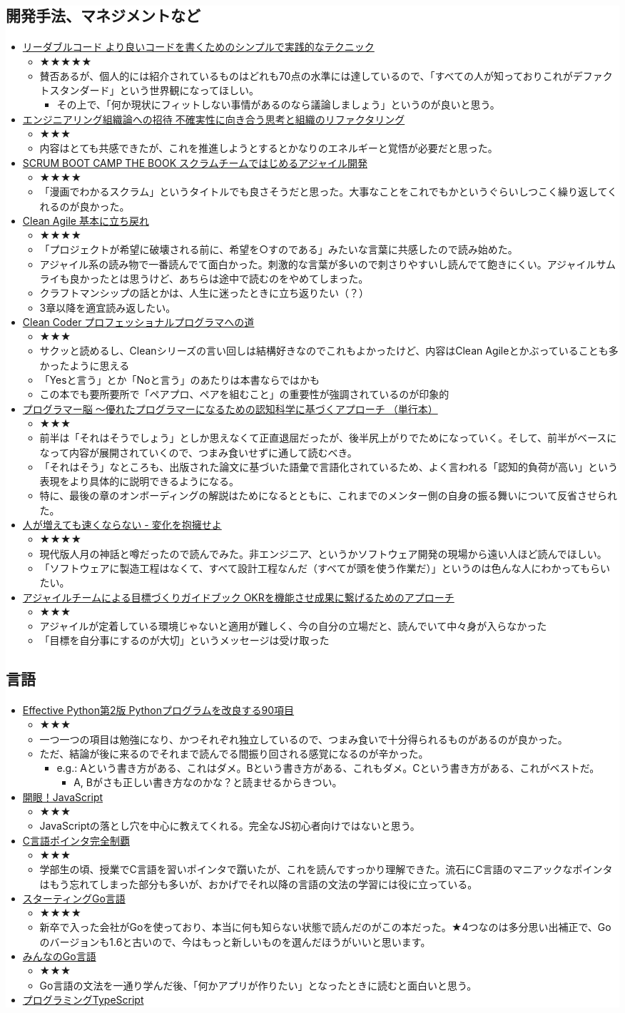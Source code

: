 ## 開発手法、マネジメントなど

- [リーダブルコード より良いコードを書くためのシンプルで実践的なテクニック](https://www.oreilly.co.jp/books/9784873115658/)
  - ★★★★★
  - 賛否あるが、個人的には紹介されているものはどれも70点の水準には達しているので、「すべての人が知っておりこれがデファクトスタンダード」という世界観になってほしい。
    - その上で、「何か現状にフィットしない事情があるのなら議論しましょう」というのが良いと思う。
- [エンジニアリング組織論への招待 不確実性に向き合う思考と組織のリファクタリング](https://gihyo.jp/book/2018/978-4-7741-9605-3)
  - ★★★
  - 内容はとても共感できたが、これを推進しようとするとかなりのエネルギーと覚悟が必要だと思った。
- [SCRUM BOOT CAMP THE BOOK スクラムチームではじめるアジャイル開発](https://www.shoeisha.co.jp/book/detail/9784798167282)
  - ★★★★
  - 「漫画でわかるスクラム」というタイトルでも良さそうだと思った。大事なことをこれでもかというぐらいしつこく繰り返してくれるのが良かった。
- [Clean Agile 基本に立ち戻れ](https://tatsu-zine.com/books/clean-agile)
  - ★★★★
  - 「プロジェクトが希望に破壊される前に、希望を○すのである」みたいな言葉に共感したので読み始めた。
  - アジャイル系の読み物で一番読んでて面白かった。刺激的な言葉が多いので刺さりやすいし読んでて飽きにくい。アジャイルサムライも良かったとは思うけど、あちらは途中で読むのをやめてしまった。
  - クラフトマンシップの話とかは、人生に迷ったときに立ち返りたい（？）
  - 3章以降を適宜読み返したい。
- [Clean Coder プロフェッショナルプログラマへの道](https://www.kadokawa.co.jp/product/301806000677/)
  - ★★★
  - サクッと読めるし、Cleanシリーズの言い回しは結構好きなのでこれもよかったけど、内容はClean Agileとかぶっていることも多かったように思える
  - 「Yesと言う」とか「Noと言う」のあたりは本書ならではかも
  - この本でも要所要所で「ペアプロ、ペアを組むこと」の重要性が強調されているのが印象的
- [プログラマー脳 ～優れたプログラマーになるための認知科学に基づくアプローチ （単行本）](https://www.shuwasystem.co.jp/book/9784798068534.html)
  - ★★★
  - 前半は「それはそうでしょう」としか思えなくて正直退屈だったが、後半尻上がりでためになっていく。そして、前半がベースになって内容が展開されていくので、つまみ食いせずに通して読むべき。
  - 「それはそう」なところも、出版された論文に基づいた語彙で言語化されているため、よく言われる「認知的負荷が高い」という表現をより具体的に説明できるようになる。
  - 特に、最後の章のオンボーディングの解説はためになるとともに、これまでのメンター側の自身の振る舞いについて反省させられた。
- [人が増えても速くならない - 変化を抱擁せよ](https://gihyo.jp/book/2023/978-4-297-13565-2)
  - ★★★★
  - 現代版人月の神話と噂だったので読んでみた。非エンジニア、というかソフトウェア開発の現場から遠い人ほど読んでほしい。
  - 「ソフトウェアに製造工程はなくて、すべて設計工程なんだ（すべてが頭を使う作業だ）」というのは色んな人にわかってもらいたい。
- [アジャイルチームによる目標づくりガイドブック OKRを機能させ成果に繋げるためのアプローチ](https://www.shoeisha.co.jp/book/detail/9784798184739)
  - ★★★
  - アジャイルが定着している環境じゃないと適用が難しく、今の自分の立場だと、読んでいて中々身が入らなかった
  - 「目標を自分事にするのが大切」というメッセージは受け取った

## 言語

- [Effective Python第2版 Pythonプログラムを改良する90項目](https://www.oreilly.co.jp/books/9784873119175/)
  - ★★★
  - 一つ一つの項目は勉強になり、かつそれぞれ独立しているので、つまみ食いで十分得られるものがあるのが良かった。
  - ただ、結論が後に来るのでそれまで読んでる間振り回される感覚になるのが辛かった。
    - e.g.: Aという書き方がある、これはダメ。Bという書き方がある、これもダメ。Cという書き方がある、これがベストだ。
      - A, Bがさも正しい書き方なのかな？と読ませるからきつい。
- [開眼！JavaScript](https://www.oreilly.co.jp/books/9784873116211/)
  - ★★★
  - JavaScriptの落とし穴を中心に教えてくれる。完全なJS初心者向けではないと思う。
- [C言語ポインタ完全制覇](https://gihyo.jp/book/2017/978-4-7741-9381-6)
  - ★★★
  - 学部生の頃、授業でC言語を習いポインタで躓いたが、これを読んですっかり理解できた。流石にC言語のマニアックなポインタはもう忘れてしまった部分も多いが、おかげでそれ以降の言語の文法の学習には役に立っている。
- [スターティングGo言語](https://www.shoeisha.co.jp/book/detail/9784798142418)
  - ★★★★
  - 新卒で入った会社がGoを使っており、本当に何も知らない状態で読んだのがこの本だった。★4つなのは多分思い出補正で、Goのバージョンも1.6と古いので、今はもっと新しいものを選んだほうがいいと思います。
- [みんなのGo言語](https://gihyo.jp/book/2019/978-4-297-10727-7)
  - ★★★
  - Go言語の文法を一通り学んだ後、「何かアプリが作りたい」となったときに読むと面白いと思う。
- [プログラミングTypeScript](https://www.oreilly.co.jp/books/9784873119045/)